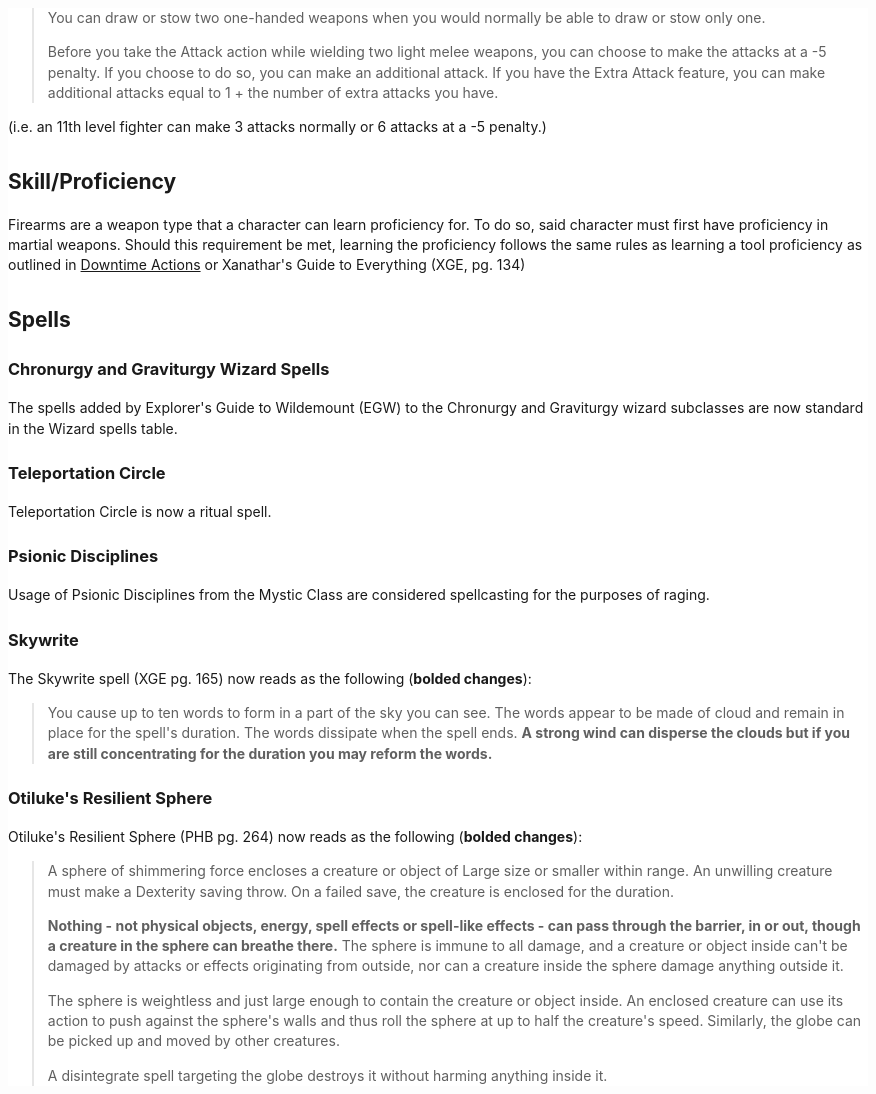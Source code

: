 > You can draw or stow two one-handed weapons when you would normally be able to draw or stow only one.
> 
> Before you take the Attack action while wielding two light melee weapons, you can choose to make the attacks at a -5 penalty. If you choose to do so, you can make an additional attack. If you have the Extra Attack feature, you can make additional attacks equal to 1 + the number of extra attacks you have.

(i.e. an 11th level fighter can make 3 attacks normally or 6 attacks at a -5 penalty.)

## Skill/Proficiency

Firearms are a weapon type that a character can learn proficiency for. To do so, said character must first have proficiency in martial weapons. Should this requirement be met, learning the proficiency follows the same rules as learning a tool proficiency as outlined in [Downtime Actions](downtime_actions.md) or Xanathar's Guide to Everything (XGE, pg. 134)

## Spells

### Chronurgy and Graviturgy Wizard Spells

The spells added by Explorer's Guide to Wildemount (EGW) to the Chronurgy and Graviturgy wizard subclasses are now standard in the Wizard spells table.

### Teleportation Circle

Teleportation Circle is now a ritual spell.

### Psionic Disciplines

Usage of Psionic Disciplines from the Mystic Class are considered spellcasting for the purposes of raging.

### Skywrite

The Skywrite spell (XGE pg. 165) now reads as the following (**bolded changes**):

> You cause up to ten words to form in a part of the sky you can see. The words appear to be made of cloud and remain in place for the spell's duration. The words dissipate when the spell ends. **A strong wind can disperse the clouds but if you are still concentrating for the duration you may reform the words.**

### Otiluke's Resilient Sphere
Otiluke's Resilient Sphere (PHB pg. 264) now reads as the following (**bolded changes**):

> A sphere of shimmering force encloses a creature or object of Large size or smaller within range. An unwilling creature must make a Dexterity saving throw. On a failed save, the creature is enclosed for the duration.
> 
> **Nothing - not physical objects, energy, spell effects or spell-like effects - can pass through the barrier, in or out, though a creature in the sphere can breathe there.** The sphere is immune to all damage, and a creature or object inside can't be damaged by attacks or effects originating from outside, nor can a creature inside the sphere damage anything outside it.
> 
> The sphere is weightless and just large enough to contain the creature or object inside. An enclosed creature can use its action to push against the sphere's walls and thus roll the sphere at up to half the creature's speed. Similarly, the globe can be picked up and moved by other creatures.
> 
> A disintegrate spell targeting the globe destroys it without harming anything inside it.
